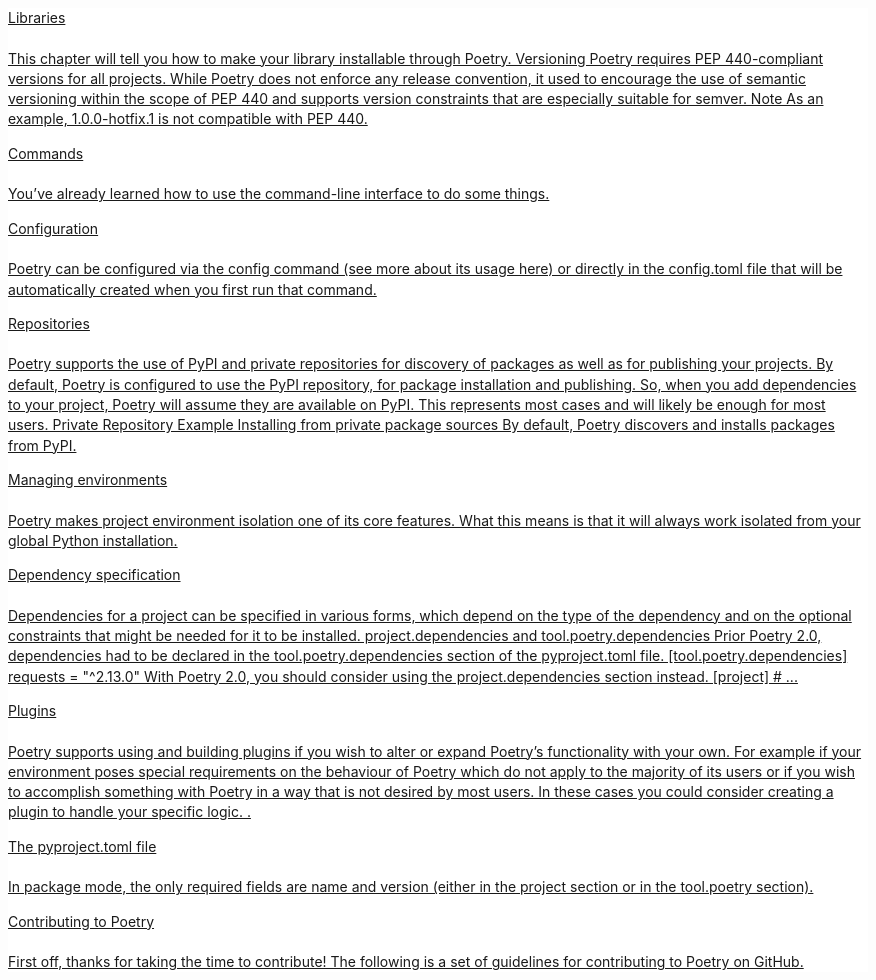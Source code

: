   [Libraries  
  \
  This chapter will tell you how to make your library installable through Poetry. Versioning Poetry requires PEP 440-compliant versions for all projects. While Poetry does not enforce any release convention, it used to encourage the use of semantic versioning within the scope of PEP 440 and supports version constraints that are especially suitable for semver. Note As an example, 1.0.0-hotfix.1 is not compatible with PEP 440.](/docs/libraries/)
  
  [Commands  
  \
  You’ve already learned how to use the command-line interface to do some things.](/docs/cli/)
  
  [Configuration  
  \
  Poetry can be configured via the config command (see more about its usage here) or directly in the config.toml file that will be automatically created when you first run that command.](/docs/configuration/)
  
  [Repositories  
  \
  Poetry supports the use of PyPI and private repositories for discovery of packages as well as for publishing your projects. By default, Poetry is configured to use the PyPI repository, for package installation and publishing. So, when you add dependencies to your project, Poetry will assume they are available on PyPI. This represents most cases and will likely be enough for most users. Private Repository Example Installing from private package sources By default, Poetry discovers and installs packages from PyPI.](/docs/repositories/)
  
  [Managing environments  
  \
  Poetry makes project environment isolation one of its core features. What this means is that it will always work isolated from your global Python installation.](/docs/managing-environments/)
  
  [Dependency specification  
  \
  Dependencies for a project can be specified in various forms, which depend on the type of the dependency and on the optional constraints that might be needed for it to be installed. project.dependencies and tool.poetry.dependencies Prior Poetry 2.0, dependencies had to be declared in the tool.poetry.dependencies section of the pyproject.toml file. \[tool.poetry.dependencies\] requests = "^2.13.0" With Poetry 2.0, you should consider using the project.dependencies section instead. \[project\] # ...](/docs/dependency-specification/)
  
  [Plugins  
  \
  Poetry supports using and building plugins if you wish to alter or expand Poetry’s functionality with your own. For example if your environment poses special requirements on the behaviour of Poetry which do not apply to the majority of its users or if you wish to accomplish something with Poetry in a way that is not desired by most users. In these cases you could consider creating a plugin to handle your specific logic. .](/docs/plugins/)
  
  [The pyproject.toml file  
  \
  In package mode, the only required fields are name and version (either in the project section or in the tool.poetry section).](/docs/pyproject/)
  
  [Contributing to Poetry  
  \
  First off, thanks for taking the time to contribute! The following is a set of guidelines for contributing to Poetry on GitHub.](/docs/contributing/)
  